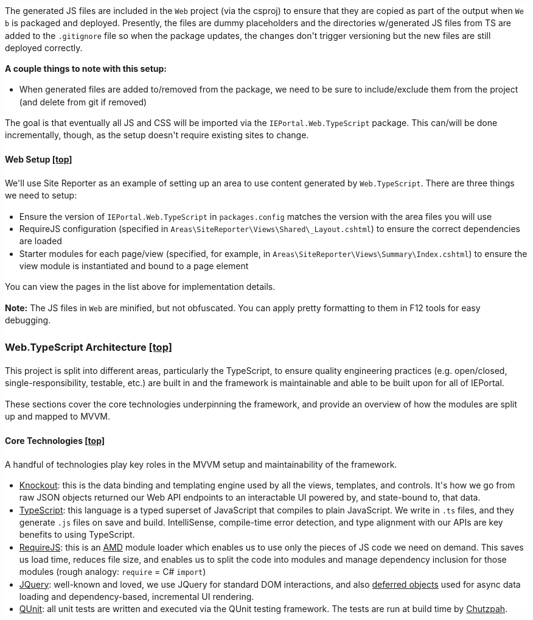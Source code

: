 The generated JS files are included in the `Web` project (via the csproj) to ensure that they are copied as part of the output when `Web` is packaged and deployed. Presently, the files
are dummy placeholders and the directories w/generated JS files from TS are added to the `.gitignore` file so when the package updates, the changes don't trigger versioning but the new 
files are still deployed correctly.

**A couple things to note with this setup:**

* When generated files are added to/removed from the package, we need to be sure to include/exclude them from the project (and delete from git if removed)

The goal is that eventually all JS and CSS will be imported via the `IEPortal.Web.TypeScript` package. This can/will be done incrementally, though, as the setup
doesn't require existing sites to change.

<a name="webSetup"></a>
#### Web Setup [[top]](#top)

We'll use Site Reporter as an example of setting up an area to use content generated by `Web.TypeScript`. There are three things we need to setup:

* Ensure the version of `IEPortal.Web.TypeScript` in `packages.config` matches the version with the area files you will use
* RequireJS configuration (specified in `Areas\SiteReporter\Views\Shared\_Layout.cshtml`) to ensure the correct dependencies are loaded
* Starter modules for each page/view (specified, for example, in `Areas\SiteReporter\Views\Summary\Index.cshtml`) to ensure the view module is instantiated and bound to a page element

You can view the pages in the list above for implementation details.

**Note:** The JS files in `Web` are minified, but not obfuscated. You can apply pretty formatting to them in F12 tools for easy debugging.

<a name="webTypeScriptArchitecture"></a>
### Web.TypeScript Architecture [[top]](#top)

This project is split into different areas, particularly the TypeScript, to ensure quality engineering practices (e.g. open/closed, single-responsibility,
testable, etc.) are built in and the framework is maintainable and able to be built upon for all of IEPortal.

These sections cover the core technologies underpinning the framework, and provide an overview of how the modules are split up and mapped to MVVM.

<a name="coreTechnologies"></a>
#### Core Technologies [[top]](#top)

A handful of technologies play key roles in the MVVM setup and maintainability of the framework.

* [Knockout](http://knockoutjs.com/): this is the data binding and templating engine used by all the views, templates, and controls. It's how we go from
raw JSON objects returned our Web API endpoints to an interactable UI powered by, and state-bound to, that data.
* [TypeScript](https://www.typescriptlang.org/): this language is a typed superset of JavaScript that compiles to plain JavaScript. We write in `.ts` files, and
they generate `.js` files on save and build. IntelliSense, compile-time error detection, and type alignment with our APIs are key benefits to using TypeScript.
* [RequireJS](http://requirejs.org/): this is an [AMD](http://requirejs.org/docs/whyamd.html) module loader which enables us to use only the pieces of JS code
we need on demand. This saves us load time, reduces file size, and enables us to split the code into modules and manage
dependency inclusion for those modules (rough analogy: `require` = C# `import`)
* [JQuery](http://jquery.com/): well-known and loved, we use JQuery for standard DOM interactions, and also [deferred objects](https://api.jquery.com/category/deferred-object/) 
used for async data loading and dependency-based, incremental UI rendering.
* [QUnit](https://qunitjs.com/): all unit tests are written and executed via the QUnit testing framework. The tests are run at build time by 
[Chutzpah](https://github.com/mmanela/chutzpah).